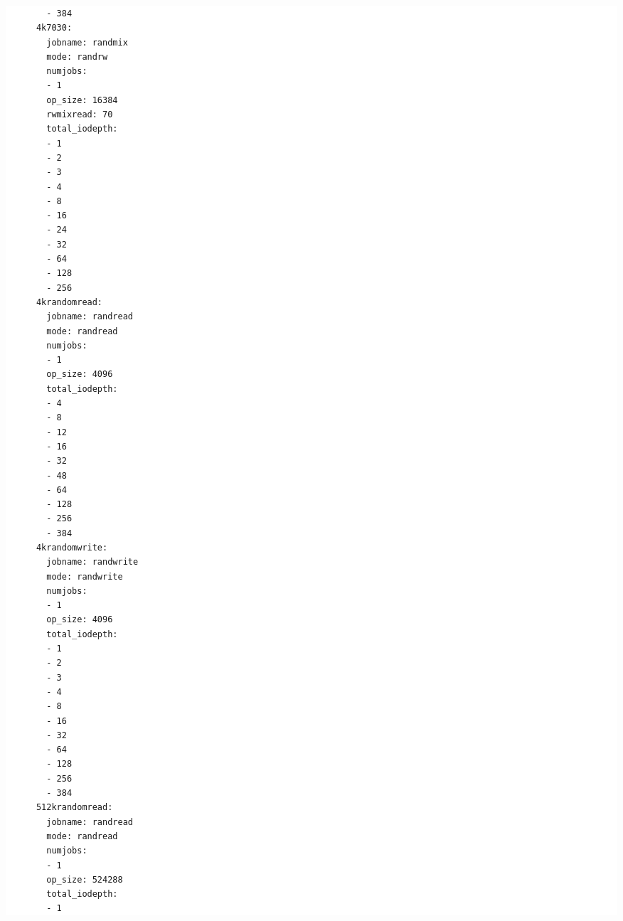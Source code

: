 ```benchmarks:
        - 384
      4k7030:
        jobname: randmix
        mode: randrw
        numjobs:
        - 1
        op_size: 16384
        rwmixread: 70
        total_iodepth:
        - 1
        - 2
        - 3
        - 4
        - 8
        - 16
        - 24
        - 32
        - 64
        - 128
        - 256
      4krandomread:
        jobname: randread
        mode: randread
        numjobs:
        - 1
        op_size: 4096
        total_iodepth:
        - 4
        - 8
        - 12
        - 16
        - 32
        - 48
        - 64
        - 128
        - 256
        - 384
      4krandomwrite:
        jobname: randwrite
        mode: randwrite
        numjobs:
        - 1
        op_size: 4096
        total_iodepth:
        - 1
        - 2
        - 3
        - 4
        - 8
        - 16
        - 32
        - 64
        - 128
        - 256
        - 384
      512krandomread:
        jobname: randread
        mode: randread
        numjobs:
        - 1
        op_size: 524288
        total_iodepth:
        - 1
```